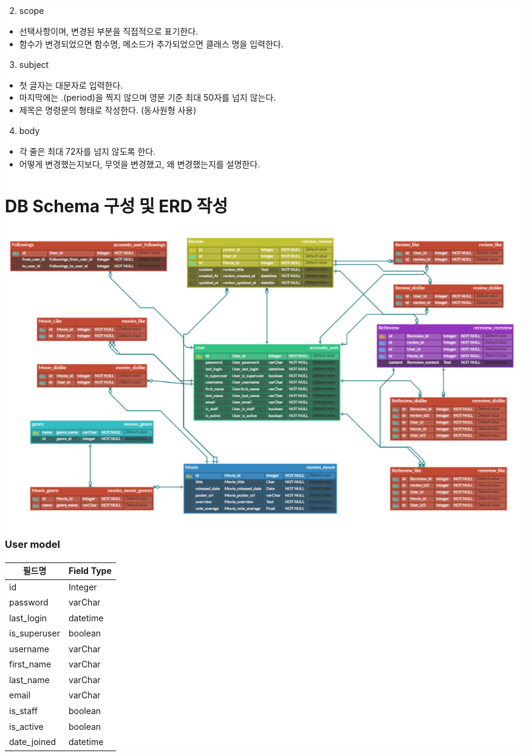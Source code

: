 2. scope
- 선택사항이며, 변경된 부분을 직접적으로 표기한다.
- 함수가 변경되었으면 함수명, 메소드가 추가되었으면 클래스 명을 입력한다.

3. subject
- 첫 글자는 대문자로 입력한다.
- 마지막에는 .(period)을 찍지 않으며 영문 기준 최대 50자를 넘지 않는다.
- 제목은 명령문의 형태로 작성한다. (동사원형 사용)
  
4. body
- 각 줄은 최대 72자를 넘지 않도록 한다.
- 어떻게 변경했는지보다, 무엇을 변경했고, 왜 변경했는지를 설명한다.


# DB Schema 구성 및 ERD 작성

![image](/image/ERD_first_3.PNG)

### User model
|필드명|Field Type|
|----|----------|
|id|Integer|
|password|varChar|
|last_login|datetime|
|is_superuser|boolean|
|username|varChar|
|first_name|varChar|
|last_name|varChar|
|email|varChar|
|is_staff|boolean|
|is_active|boolean|
|date_joined|datetime|